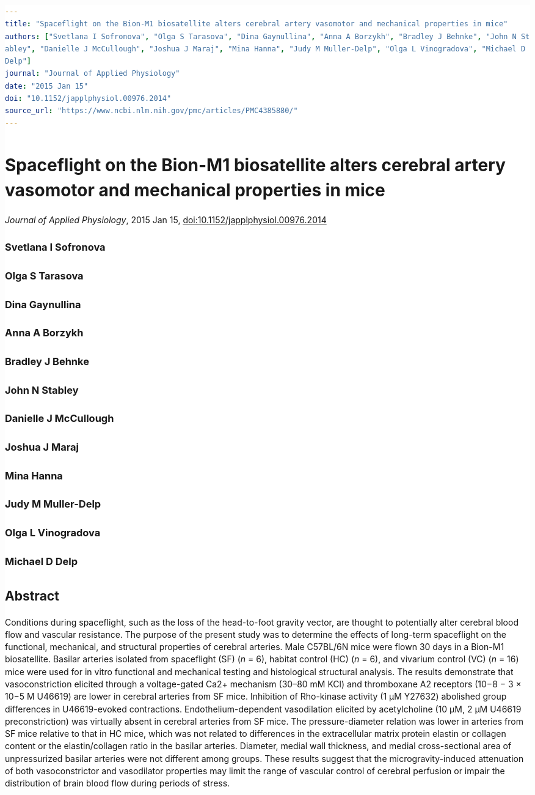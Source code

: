 ```yaml
---
title: "Spaceflight on the Bion-M1 biosatellite alters cerebral artery vasomotor and mechanical properties in mice"
authors: ["Svetlana I Sofronova", "Olga S Tarasova", "Dina Gaynullina", "Anna A Borzykh", "Bradley J Behnke", "John N Stabley", "Danielle J McCullough", "Joshua J Maraj", "Mina Hanna", "Judy M Muller-Delp", "Olga L Vinogradova", "Michael D Delp"]
journal: "Journal of Applied Physiology"
date: "2015 Jan 15"
doi: "10.1152/japplphysiol.00976.2014"
source_url: "https://www.ncbi.nlm.nih.gov/pmc/articles/PMC4385880/"
---
```


# Spaceflight on the Bion-M1 biosatellite alters cerebral artery vasomotor and mechanical properties in mice

*Journal of Applied Physiology*, 2015 Jan 15, [doi:10.1152/japplphysiol.00976.2014](https://doi.org/10.1152/japplphysiol.00976.2014)

### Svetlana I Sofronova
### Olga S Tarasova
### Dina Gaynullina
### Anna A Borzykh
### Bradley J Behnke
### John N Stabley
### Danielle J McCullough
### Joshua J Maraj
### Mina Hanna
### Judy M Muller-Delp
### Olga L Vinogradova
### Michael D Delp

## Abstract

Conditions during spaceflight, such as the loss of the head-to-foot gravity vector, are thought to potentially alter cerebral blood flow and vascular resistance. The purpose of the present study was to determine the effects of long-term spaceflight on the functional, mechanical, and structural properties of cerebral arteries. Male C57BL/6N mice were flown 30 days in a Bion-M1 biosatellite. Basilar arteries isolated from spaceflight (SF) (_n_ = 6), habitat control (HC) (_n_ = 6), and vivarium control (VC) (_n_ = 16) mice were used for in vitro functional and mechanical testing and histological structural analysis. The results demonstrate that vasoconstriction elicited through a voltage-gated Ca2+ mechanism (30–80 mM KCl) and thromboxane A2 receptors (10−8 − 3 × 10−5 M U46619) are lower in cerebral arteries from SF mice. Inhibition of Rho-kinase activity (1 μM Y27632) abolished group differences in U46619-evoked contractions. Endothelium-dependent vasodilation elicited by acetylcholine (10 μM, 2 μM U46619 preconstriction) was virtually absent in cerebral arteries from SF mice. The pressure-diameter relation was lower in arteries from SF mice relative to that in HC mice, which was not related to differences in the extracellular matrix protein elastin or collagen content or the elastin/collagen ratio in the basilar arteries. Diameter, medial wall thickness, and medial cross-sectional area of unpressurized basilar arteries were not different among groups. These results suggest that the microgravity-induced attenuation of both vasoconstrictor and vasodilator properties may limit the range of vascular control of cerebral perfusion or impair the distribution of brain blood flow during periods of stress.
